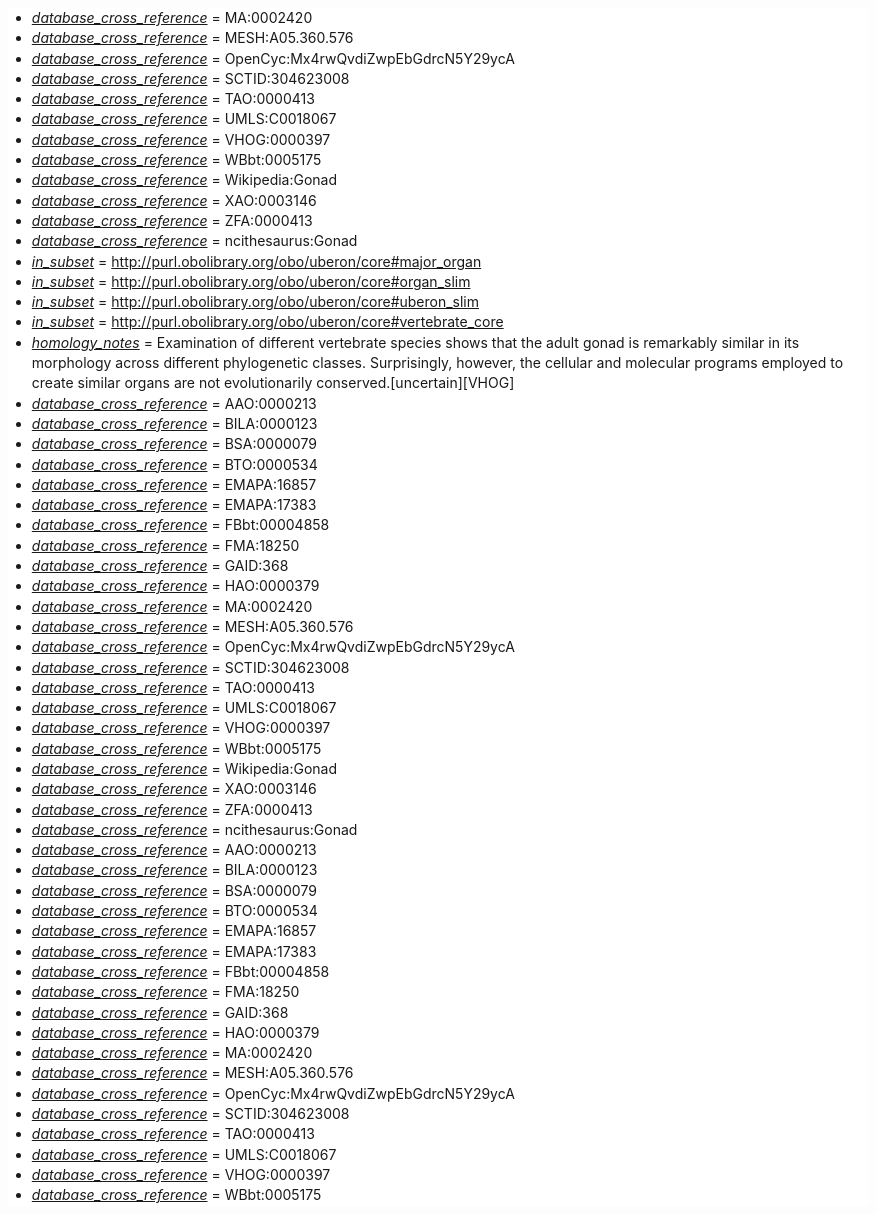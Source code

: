  * *[database_cross_reference](../../ef/oboInOwl#hasDbXref.md)* = MA:0002420
 * *[database_cross_reference](../../ef/oboInOwl#hasDbXref.md)* = MESH:A05.360.576
 * *[database_cross_reference](../../ef/oboInOwl#hasDbXref.md)* = OpenCyc:Mx4rwQvdiZwpEbGdrcN5Y29ycA
 * *[database_cross_reference](../../ef/oboInOwl#hasDbXref.md)* = SCTID:304623008
 * *[database_cross_reference](../../ef/oboInOwl#hasDbXref.md)* = TAO:0000413
 * *[database_cross_reference](../../ef/oboInOwl#hasDbXref.md)* = UMLS:C0018067
 * *[database_cross_reference](../../ef/oboInOwl#hasDbXref.md)* = VHOG:0000397
 * *[database_cross_reference](../../ef/oboInOwl#hasDbXref.md)* = WBbt:0005175
 * *[database_cross_reference](../../ef/oboInOwl#hasDbXref.md)* = Wikipedia:Gonad
 * *[database_cross_reference](../../ef/oboInOwl#hasDbXref.md)* = XAO:0003146
 * *[database_cross_reference](../../ef/oboInOwl#hasDbXref.md)* = ZFA:0000413
 * *[database_cross_reference](../../ef/oboInOwl#hasDbXref.md)* = ncithesaurus:Gonad
 * *[in_subset](../../et/oboInOwl#inSubset.md)* = http://purl.obolibrary.org/obo/uberon/core#major_organ
 * *[in_subset](../../et/oboInOwl#inSubset.md)* = http://purl.obolibrary.org/obo/uberon/core#organ_slim
 * *[in_subset](../../et/oboInOwl#inSubset.md)* = http://purl.obolibrary.org/obo/uberon/core#uberon_slim
 * *[in_subset](../../et/oboInOwl#inSubset.md)* = http://purl.obolibrary.org/obo/uberon/core#vertebrate_core
 * *[homology_notes](../../UBPROP/03/UBPROP_0000003.md)* = Examination of different vertebrate species shows that the adult gonad is remarkably similar in its morphology across different phylogenetic classes. Surprisingly, however, the cellular and molecular programs employed to create similar organs are not evolutionarily conserved.[uncertain][VHOG]
 * *[database_cross_reference](../../ef/oboInOwl#hasDbXref.md)* = AAO:0000213
 * *[database_cross_reference](../../ef/oboInOwl#hasDbXref.md)* = BILA:0000123
 * *[database_cross_reference](../../ef/oboInOwl#hasDbXref.md)* = BSA:0000079
 * *[database_cross_reference](../../ef/oboInOwl#hasDbXref.md)* = BTO:0000534
 * *[database_cross_reference](../../ef/oboInOwl#hasDbXref.md)* = EMAPA:16857
 * *[database_cross_reference](../../ef/oboInOwl#hasDbXref.md)* = EMAPA:17383
 * *[database_cross_reference](../../ef/oboInOwl#hasDbXref.md)* = FBbt:00004858
 * *[database_cross_reference](../../ef/oboInOwl#hasDbXref.md)* = FMA:18250
 * *[database_cross_reference](../../ef/oboInOwl#hasDbXref.md)* = GAID:368
 * *[database_cross_reference](../../ef/oboInOwl#hasDbXref.md)* = HAO:0000379
 * *[database_cross_reference](../../ef/oboInOwl#hasDbXref.md)* = MA:0002420
 * *[database_cross_reference](../../ef/oboInOwl#hasDbXref.md)* = MESH:A05.360.576
 * *[database_cross_reference](../../ef/oboInOwl#hasDbXref.md)* = OpenCyc:Mx4rwQvdiZwpEbGdrcN5Y29ycA
 * *[database_cross_reference](../../ef/oboInOwl#hasDbXref.md)* = SCTID:304623008
 * *[database_cross_reference](../../ef/oboInOwl#hasDbXref.md)* = TAO:0000413
 * *[database_cross_reference](../../ef/oboInOwl#hasDbXref.md)* = UMLS:C0018067
 * *[database_cross_reference](../../ef/oboInOwl#hasDbXref.md)* = VHOG:0000397
 * *[database_cross_reference](../../ef/oboInOwl#hasDbXref.md)* = WBbt:0005175
 * *[database_cross_reference](../../ef/oboInOwl#hasDbXref.md)* = Wikipedia:Gonad
 * *[database_cross_reference](../../ef/oboInOwl#hasDbXref.md)* = XAO:0003146
 * *[database_cross_reference](../../ef/oboInOwl#hasDbXref.md)* = ZFA:0000413
 * *[database_cross_reference](../../ef/oboInOwl#hasDbXref.md)* = ncithesaurus:Gonad
 * *[database_cross_reference](../../ef/oboInOwl#hasDbXref.md)* = AAO:0000213
 * *[database_cross_reference](../../ef/oboInOwl#hasDbXref.md)* = BILA:0000123
 * *[database_cross_reference](../../ef/oboInOwl#hasDbXref.md)* = BSA:0000079
 * *[database_cross_reference](../../ef/oboInOwl#hasDbXref.md)* = BTO:0000534
 * *[database_cross_reference](../../ef/oboInOwl#hasDbXref.md)* = EMAPA:16857
 * *[database_cross_reference](../../ef/oboInOwl#hasDbXref.md)* = EMAPA:17383
 * *[database_cross_reference](../../ef/oboInOwl#hasDbXref.md)* = FBbt:00004858
 * *[database_cross_reference](../../ef/oboInOwl#hasDbXref.md)* = FMA:18250
 * *[database_cross_reference](../../ef/oboInOwl#hasDbXref.md)* = GAID:368
 * *[database_cross_reference](../../ef/oboInOwl#hasDbXref.md)* = HAO:0000379
 * *[database_cross_reference](../../ef/oboInOwl#hasDbXref.md)* = MA:0002420
 * *[database_cross_reference](../../ef/oboInOwl#hasDbXref.md)* = MESH:A05.360.576
 * *[database_cross_reference](../../ef/oboInOwl#hasDbXref.md)* = OpenCyc:Mx4rwQvdiZwpEbGdrcN5Y29ycA
 * *[database_cross_reference](../../ef/oboInOwl#hasDbXref.md)* = SCTID:304623008
 * *[database_cross_reference](../../ef/oboInOwl#hasDbXref.md)* = TAO:0000413
 * *[database_cross_reference](../../ef/oboInOwl#hasDbXref.md)* = UMLS:C0018067
 * *[database_cross_reference](../../ef/oboInOwl#hasDbXref.md)* = VHOG:0000397
 * *[database_cross_reference](../../ef/oboInOwl#hasDbXref.md)* = WBbt:0005175